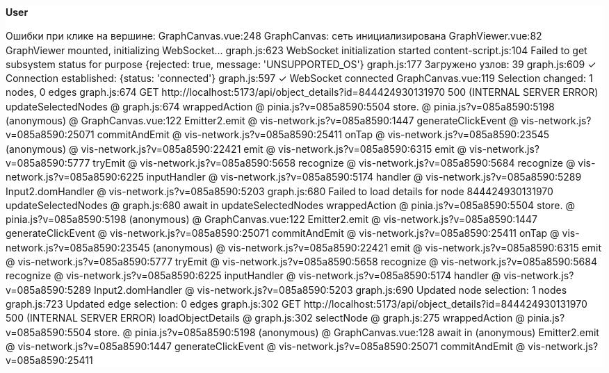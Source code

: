
**User**

Ошибки при клике на вершине:
GraphCanvas.vue:248 GraphCanvas: сеть инициализирована
GraphViewer.vue:82 GraphViewer mounted, initializing WebSocket...
graph.js:623 WebSocket initialization started
content-script.js:104 Failed to get subsystem status for purpose {rejected: true, message: 'UNSUPPORTED_OS'}
graph.js:177 Загружено узлов: 39
graph.js:609 ✓ Connection established: {status: 'connected'}
graph.js:597 ✓ WebSocket connected
GraphCanvas.vue:119 Selection changed: 1 nodes, 0 edges
graph.js:674  GET http://localhost:5173/api/object_details?id=844424930131970 500 (INTERNAL SERVER ERROR)
updateSelectedNodes @ graph.js:674
wrappedAction @ pinia.js?v=085a8590:5504
store.<computed> @ pinia.js?v=085a8590:5198
(anonymous) @ GraphCanvas.vue:122
Emitter2.emit @ vis-network.js?v=085a8590:1447
generateClickEvent @ vis-network.js?v=085a8590:25071
commitAndEmit @ vis-network.js?v=085a8590:25411
onTap @ vis-network.js?v=085a8590:23545
(anonymous) @ vis-network.js?v=085a8590:22421
emit @ vis-network.js?v=085a8590:6315
emit @ vis-network.js?v=085a8590:5777
tryEmit @ vis-network.js?v=085a8590:5658
recognize @ vis-network.js?v=085a8590:5684
recognize @ vis-network.js?v=085a8590:6225
inputHandler @ vis-network.js?v=085a8590:5174
handler @ vis-network.js?v=085a8590:5289
Input2.domHandler @ vis-network.js?v=085a8590:5203
graph.js:680 Failed to load details for node 844424930131970
updateSelectedNodes @ graph.js:680
await in updateSelectedNodes
wrappedAction @ pinia.js?v=085a8590:5504
store.<computed> @ pinia.js?v=085a8590:5198
(anonymous) @ GraphCanvas.vue:122
Emitter2.emit @ vis-network.js?v=085a8590:1447
generateClickEvent @ vis-network.js?v=085a8590:25071
commitAndEmit @ vis-network.js?v=085a8590:25411
onTap @ vis-network.js?v=085a8590:23545
(anonymous) @ vis-network.js?v=085a8590:22421
emit @ vis-network.js?v=085a8590:6315
emit @ vis-network.js?v=085a8590:5777
tryEmit @ vis-network.js?v=085a8590:5658
recognize @ vis-network.js?v=085a8590:5684
recognize @ vis-network.js?v=085a8590:6225
inputHandler @ vis-network.js?v=085a8590:5174
handler @ vis-network.js?v=085a8590:5289
Input2.domHandler @ vis-network.js?v=085a8590:5203
graph.js:690 Updated node selection: 1 nodes
graph.js:723 Updated edge selection: 0 edges
graph.js:302  GET http://localhost:5173/api/object_details?id=844424930131970 500 (INTERNAL SERVER ERROR)
loadObjectDetails @ graph.js:302
selectNode @ graph.js:275
wrappedAction @ pinia.js?v=085a8590:5504
store.<computed> @ pinia.js?v=085a8590:5198
(anonymous) @ GraphCanvas.vue:128
await in (anonymous)
Emitter2.emit @ vis-network.js?v=085a8590:1447
generateClickEvent @ vis-network.js?v=085a8590:25071
commitAndEmit @ vis-network.js?v=085a8590:25411